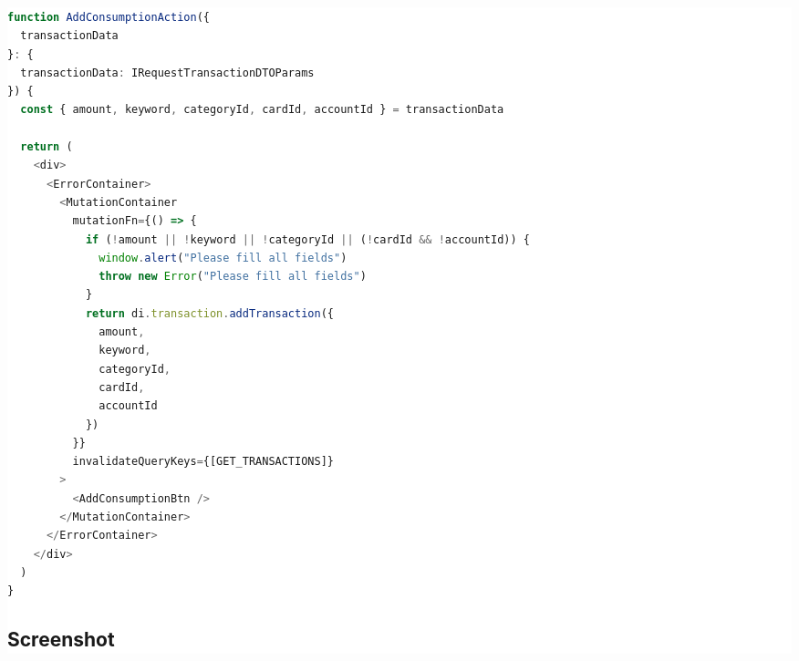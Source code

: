 ```ts
function AddConsumptionAction({
  transactionData
}: {
  transactionData: IRequestTransactionDTOParams
}) {
  const { amount, keyword, categoryId, cardId, accountId } = transactionData

  return (
    <div>
      <ErrorContainer>
        <MutationContainer
          mutationFn={() => {
            if (!amount || !keyword || !categoryId || (!cardId && !accountId)) {
              window.alert("Please fill all fields")
              throw new Error("Please fill all fields")
            }
            return di.transaction.addTransaction({
              amount,
              keyword,
              categoryId,
              cardId,
              accountId
            })
          }}
          invalidateQueryKeys={[GET_TRANSACTIONS]}
        >
          <AddConsumptionBtn />
        </MutationContainer>
      </ErrorContainer>
    </div>
  )
}
```

## Screenshot
